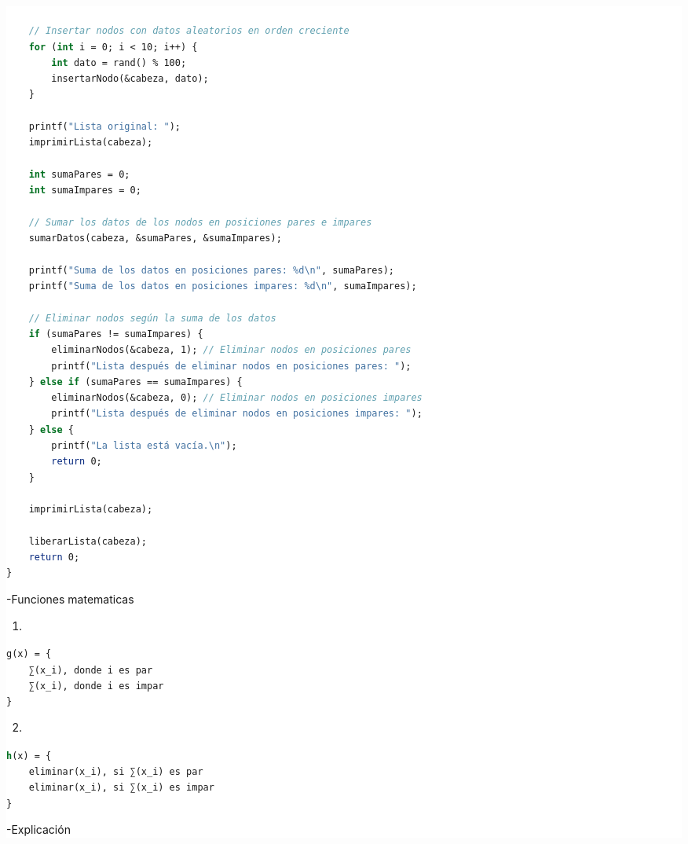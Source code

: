 ```do

    // Insertar nodos con datos aleatorios en orden creciente
    for (int i = 0; i < 10; i++) {
        int dato = rand() % 100;
        insertarNodo(&cabeza, dato);
    }

    printf("Lista original: ");
    imprimirLista(cabeza);

    int sumaPares = 0;
    int sumaImpares = 0;

    // Sumar los datos de los nodos en posiciones pares e impares
    sumarDatos(cabeza, &sumaPares, &sumaImpares);

    printf("Suma de los datos en posiciones pares: %d\n", sumaPares);
    printf("Suma de los datos en posiciones impares: %d\n", sumaImpares);

    // Eliminar nodos según la suma de los datos
    if (sumaPares != sumaImpares) {
        eliminarNodos(&cabeza, 1); // Eliminar nodos en posiciones pares
        printf("Lista después de eliminar nodos en posiciones pares: ");
    } else if (sumaPares == sumaImpares) {
        eliminarNodos(&cabeza, 0); // Eliminar nodos en posiciones impares
        printf("Lista después de eliminar nodos en posiciones impares: ");
    } else {
        printf("La lista está vacía.\n");
        return 0;
    }

    imprimirLista(cabeza);

    liberarLista(cabeza);
    return 0;
}
```
-Funciones matematicas 

1.
```do
g(x) = {
    ∑(x_i), donde i es par
    ∑(x_i), donde i es impar
}
```
2.
```do
h(x) = {
    eliminar(x_i), si ∑(x_i) es par
    eliminar(x_i), si ∑(x_i) es impar
}
```
-Explicación 
